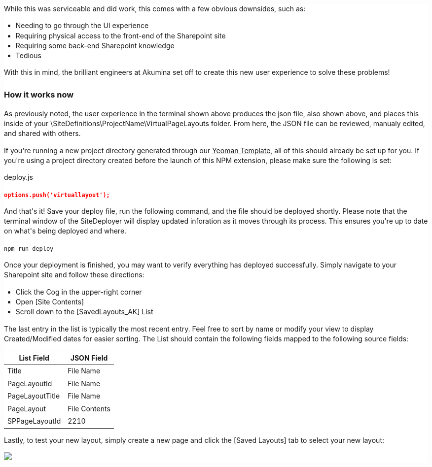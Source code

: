 While this was serviceable and did work, this comes with a few obvious downsides, such as:

* Needing to go through the UI experience
* Requiring physical access to the front-end of the Sharepoint site
* Requiring some back-end Sharepoint knowledge
* Tedious

With this in mind, the brilliant engineers at Akumina set off to create this new user experience to solve these problems!

### How it works now

As previously noted, the user experience in the terminal shown above produces the json file, also shown above, and places this inside of your <project directory>\SiteDefinitions\ProjectName\VirtualPageLayouts folder. From here, the JSON file can be reviewed, manualy edited, and shared with others.

If you're running a new project directory generated through our [Yeoman Template](/docs/getting-started-yeoman), all of this should already be set up for you. If you're using a project directory created before the launch of this NPM extension, please make sure the following is set:

deploy.js
```json
options.push('virtuallayout');
```

And that's it! Save your deploy file, run the following command, and the file should be deployed shortly. Please note that the terminal window of the SiteDeployer will display updated inforation as it moves through its process. This ensures you're up to date on what's being deployed and where.

```bash
npm run deploy
```

Once your deployment is finished, you may want to verify everything has deployed successfully. Simply navigate to your Sharepoint site and follow these directions:

* Click the Cog in the upper-right corner
* Open [Site Contents]
* Scroll down to the [SavedLayouts_AK] List

The last entry in the list is typically the most recent entry. Feel free to sort by name or modify your view to display Created/Modified dates for easier sorting. The List should contain the following fields mapped to the following source fields:

List Field      |   JSON Field
----------------|-----------------
Title           |   File Name
PageLayoutId    |   File Name
PageLayoutTitle |   File Name
PageLayout      |   File Contents
SPPageLayoutId  |   2210

Lastly, to test your new layout, simply create a new page and click the [Saved Layouts] tab to select your new layout:

![](https://akuminadownloads.blob.core.windows.net/wiki/AkuminaDev/akvplayout-uselayout.PNG)

